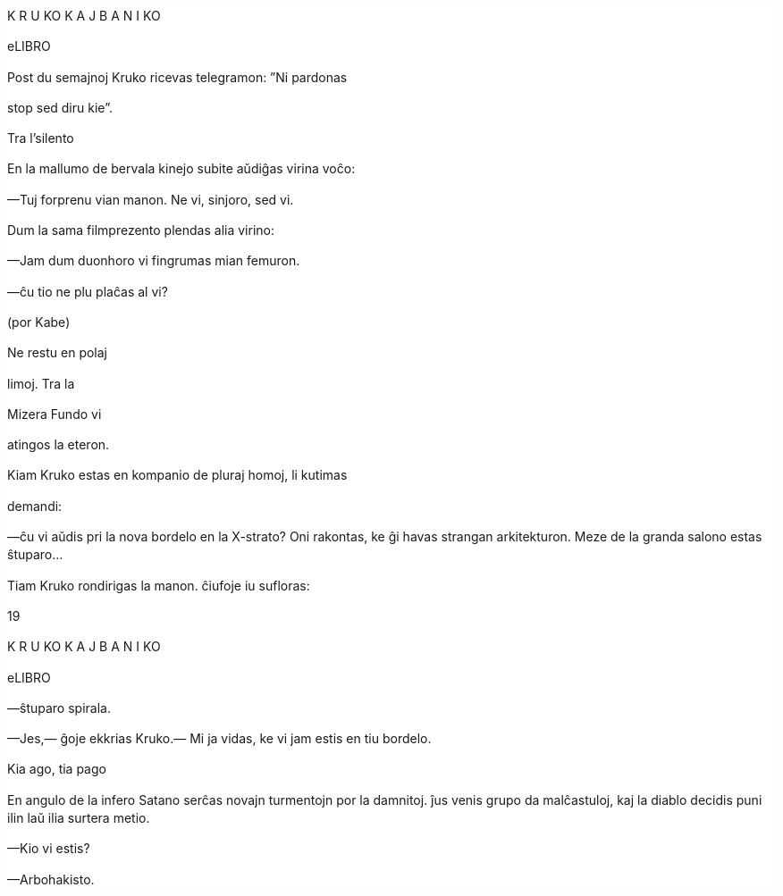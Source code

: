 K R U KO K A J B A N I KO

eLIBRO

Post du semajnoj Kruko ricevas telegramon: ”Ni pardonas

stop sed diru kie”. 



Tra l’silento

En la mallumo de bervala kinejo subite aŭdiĝas virina voĉo:

—Tuj forprenu vian manon. Ne vi, sinjoro, sed vi. 

Dum la sama filmprezento plendas alia virino:

—Jam dum duonhoro vi fingrumas mian femuron. 

—ĉu tio ne plu plaĉas al vi? 



\(por Kabe\)



Ne restu en polaj

limoj. Tra la

Mizera Fundo vi

atingos la eteron. 





Kiam Kruko estas en kompanio de pluraj homoj, li kutimas

demandi:

—ĉu vi aŭdis pri la nova bordelo en la X-strato? Oni rakontas, ke ĝi havas strangan arkitekturon. Meze de la granda salono estas ŝtuparo…

Tiam Kruko rondirigas la manon. ĉiufoje iu sufloras:

19

K R U KO K A J B A N I KO

eLIBRO

—ŝtuparo spirala. 

—Jes,— ĝoje ekkrias Kruko.— Mi ja vidas, ke vi jam estis en tiu bordelo. 

Kia ago, tia pago

En angulo de la infero Satano serĉas novajn turmentojn por la damnitoj. ĵus venis grupo da malĉastuloj, kaj la diablo decidis puni ilin laŭ ilia surtera metio. 

—Kio vi estis? 

—Arbohakisto. 
